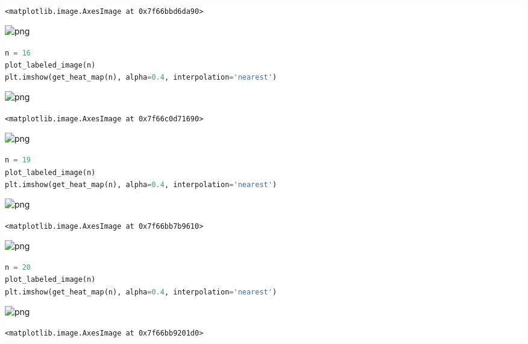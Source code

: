     <matplotlib.image.AxesImage at 0x7f66bbd6da90>




![png](/img/post6/output_41_2.png)



```python
n = 16
plot_labeled_image(n)
plt.imshow(get_heat_map(n), alpha=0.4, interpolation='nearest')
```


![png](/img/post6/output_42_0.png)





    <matplotlib.image.AxesImage at 0x7f66c0d71690>




![png](/img/post6/output_42_2.png)



```python
n = 19
plot_labeled_image(n)
plt.imshow(get_heat_map(n), alpha=0.4, interpolation='nearest')
```


![png](/img/post6/output_43_0.png)





    <matplotlib.image.AxesImage at 0x7f66bb7b9610>




![png](/img/post6/output_43_2.png)



```python
n = 20
plot_labeled_image(n)
plt.imshow(get_heat_map(n), alpha=0.4, interpolation='nearest')
```


![png](/img/post6/output_44_0.png)





    <matplotlib.image.AxesImage at 0x7f66bb9201d0>

